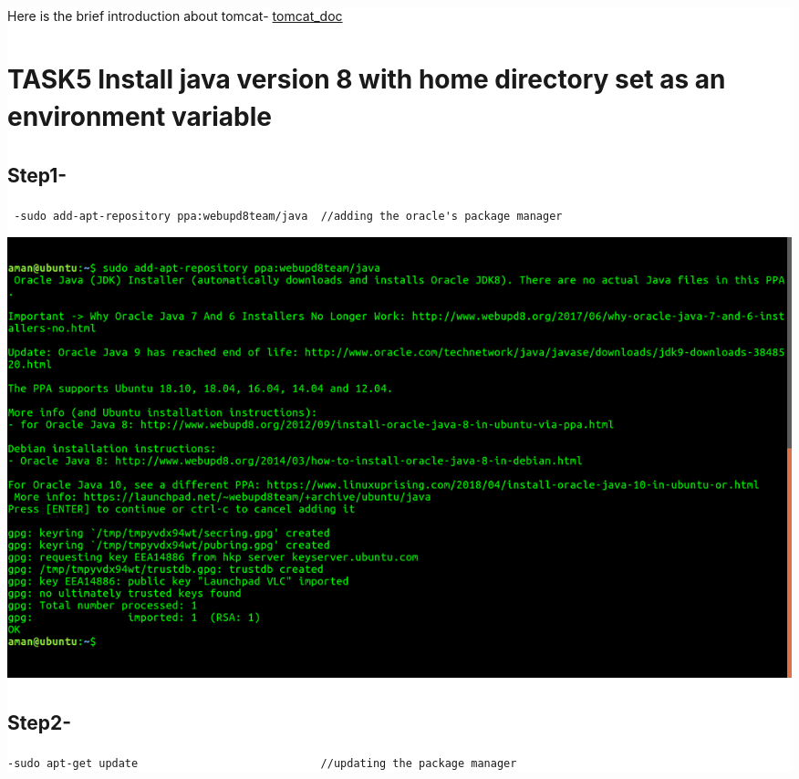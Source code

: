 Here is the brief introduction about tomcat- [tomcat_doc](doc/tomcat.txt)

# TASK5  Install java version 8 with home directory set as an environment variable

## Step1-

     -sudo add-apt-repository ppa:webupd8team/java  //adding the oracle's package manager    

![](media/Adding_oracle_ppa.png)

## Step2-

    -sudo apt-get update                            //updating the package manager
